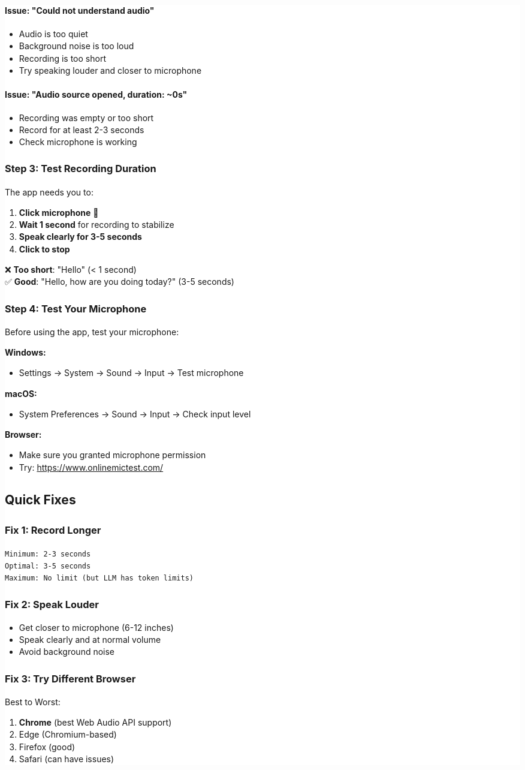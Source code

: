#### Issue: "Could not understand audio"
- Audio is too quiet
- Background noise is too loud
- Recording is too short
- Try speaking louder and closer to microphone

#### Issue: "Audio source opened, duration: ~0s"
- Recording was empty or too short
- Record for at least 2-3 seconds
- Check microphone is working

### Step 3: Test Recording Duration

The app needs you to:
1. **Click microphone** 🎤
2. **Wait 1 second** for recording to stabilize
3. **Speak clearly for 3-5 seconds**
4. **Click to stop**

❌ **Too short**: "Hello" (< 1 second)  
✅ **Good**: "Hello, how are you doing today?" (3-5 seconds)

### Step 4: Test Your Microphone

Before using the app, test your microphone:

**Windows:**
- Settings → System → Sound → Input → Test microphone

**macOS:**
- System Preferences → Sound → Input → Check input level

**Browser:**
- Make sure you granted microphone permission
- Try: https://www.onlinemictest.com/

## Quick Fixes

### Fix 1: Record Longer
```
Minimum: 2-3 seconds
Optimal: 3-5 seconds
Maximum: No limit (but LLM has token limits)
```

### Fix 2: Speak Louder
- Get closer to microphone (6-12 inches)
- Speak clearly and at normal volume
- Avoid background noise

### Fix 3: Try Different Browser
Best to Worst:
1. **Chrome** (best Web Audio API support)
2. Edge (Chromium-based)
3. Firefox (good)
4. Safari (can have issues)
